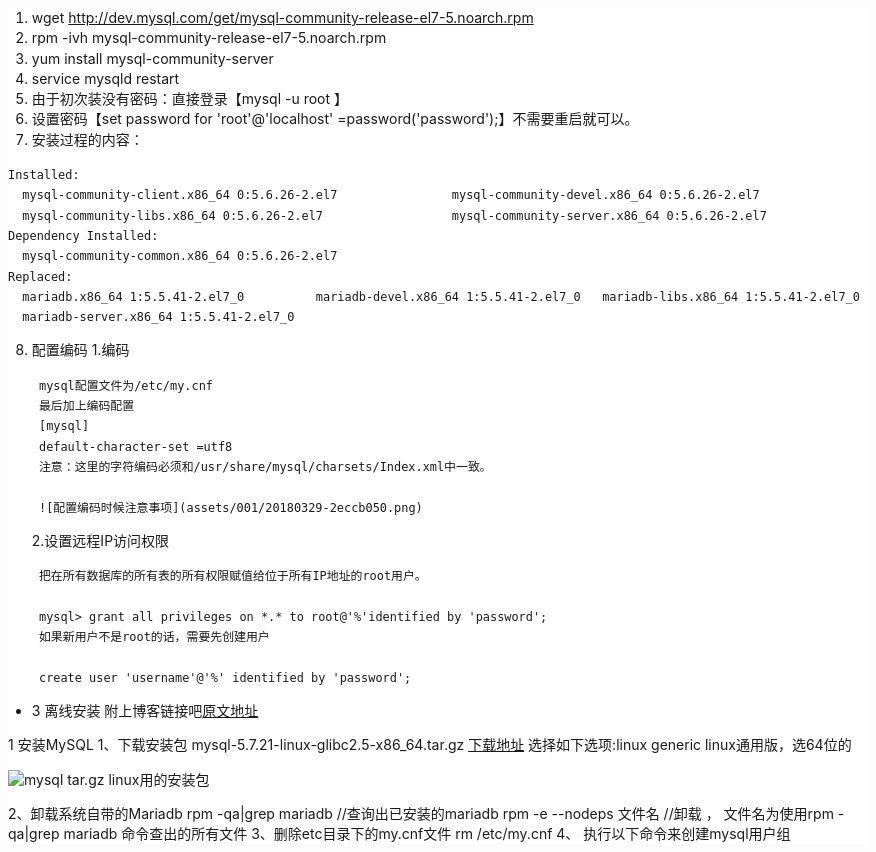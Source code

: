 1. wget http://dev.mysql.com/get/mysql-community-release-el7-5.noarch.rpm
2. rpm -ivh mysql-community-release-el7-5.noarch.rpm
3. yum install mysql-community-server
4. service mysqld restart
5. 由于初次装没有密码：直接登录【mysql -u root 】
6. 设置密码【set password for 'root'@'localhost' =password('password');】不需要重启就可以。
7. 安装过程的内容：
```
Installed:
  mysql-community-client.x86_64 0:5.6.26-2.el7                mysql-community-devel.x86_64 0:5.6.26-2.el7                
  mysql-community-libs.x86_64 0:5.6.26-2.el7                  mysql-community-server.x86_64 0:5.6.26-2.el7               
Dependency Installed:
  mysql-community-common.x86_64 0:5.6.26-2.el7                                                                            
Replaced:
  mariadb.x86_64 1:5.5.41-2.el7_0          mariadb-devel.x86_64 1:5.5.41-2.el7_0   mariadb-libs.x86_64 1:5.5.41-2.el7_0  
  mariadb-server.x86_64 1:5.5.41-2.el7_0  
```
8. 配置编码
    1.编码

        mysql配置文件为/etc/my.cnf
        最后加上编码配置
        [mysql]
        default-character-set =utf8
        注意：这里的字符编码必须和/usr/share/mysql/charsets/Index.xml中一致。

        ![配置编码时候注意事项](assets/001/20180329-2eccb050.png)  

    2.设置远程IP访问权限

        把在所有数据库的所有表的所有权限赋值给位于所有IP地址的root用户。

        mysql> grant all privileges on *.* to root@'%'identified by 'password';
        如果新用户不是root的话，需要先创建用户

        create user 'username'@'%' identified by 'password';  

* 3 离线安装 附上博客链接吧[原文地址](https://blog.csdn.net/nemo____/article/details/72897455)

1 安装MySQL
1、下载安装包 mysql-5.7.21-linux-glibc2.5-x86_64.tar.gz
[下载地址](https://dev.mysql.com/downloads/mysql/)
选择如下选项:linux generic linux通用版，选64位的

![mysql tar.gz linux用的安装包](assets/001/20180329-3c3ede58.png)  

2、卸载系统自带的Mariadb
rpm -qa|grep mariadb         //查询出已安装的mariadb
rpm -e --nodeps 文件名      //卸载 ， 文件名为使用rpm -qa|grep mariadb 命令查出的所有文件
3、删除etc目录下的my.cnf文件
       rm /etc/my.cnf
4、 执行以下命令来创建mysql用户组
